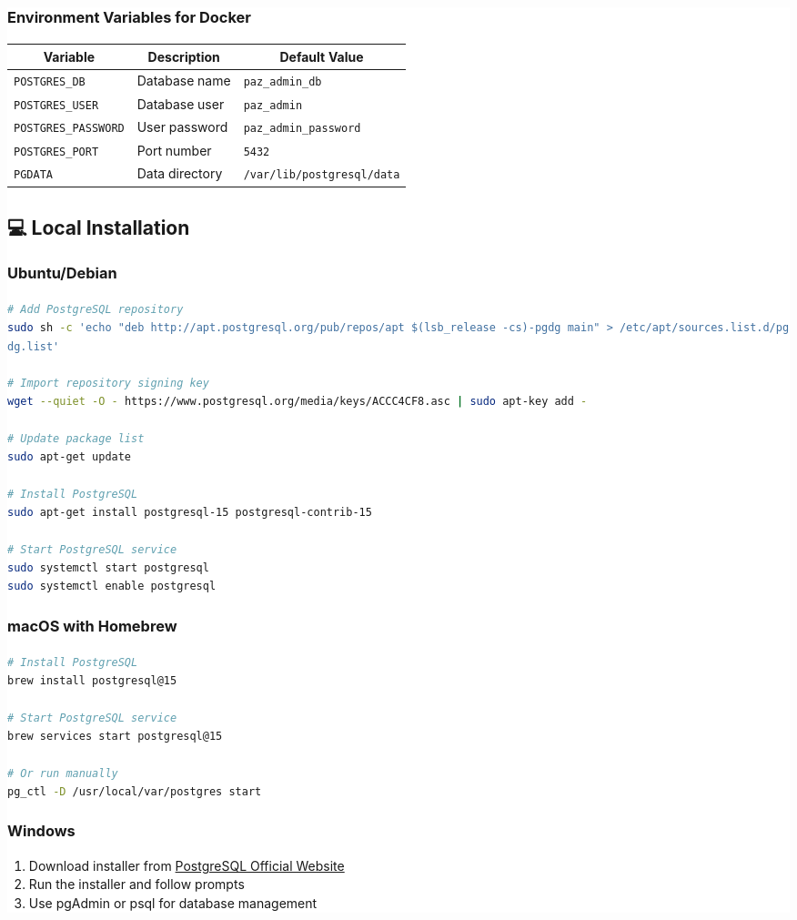 ### Environment Variables for Docker
| Variable | Description | Default Value |
|----------|-------------|---------------|
| `POSTGRES_DB` | Database name | `paz_admin_db` |
| `POSTGRES_USER` | Database user | `paz_admin` |
| `POSTGRES_PASSWORD` | User password | `paz_admin_password` |
| `POSTGRES_PORT` | Port number | `5432` |
| `PGDATA` | Data directory | `/var/lib/postgresql/data` |

## 💻 Local Installation

### Ubuntu/Debian
```bash
# Add PostgreSQL repository
sudo sh -c 'echo "deb http://apt.postgresql.org/pub/repos/apt $(lsb_release -cs)-pgdg main" > /etc/apt/sources.list.d/pgdg.list'

# Import repository signing key
wget --quiet -O - https://www.postgresql.org/media/keys/ACCC4CF8.asc | sudo apt-key add -

# Update package list
sudo apt-get update

# Install PostgreSQL
sudo apt-get install postgresql-15 postgresql-contrib-15

# Start PostgreSQL service
sudo systemctl start postgresql
sudo systemctl enable postgresql
```

### macOS with Homebrew
```bash
# Install PostgreSQL
brew install postgresql@15

# Start PostgreSQL service
brew services start postgresql@15

# Or run manually
pg_ctl -D /usr/local/var/postgres start
```

### Windows
1. Download installer from [PostgreSQL Official Website](https://www.postgresql.org/download/windows/)
2. Run the installer and follow prompts
3. Use pgAdmin or psql for database management
